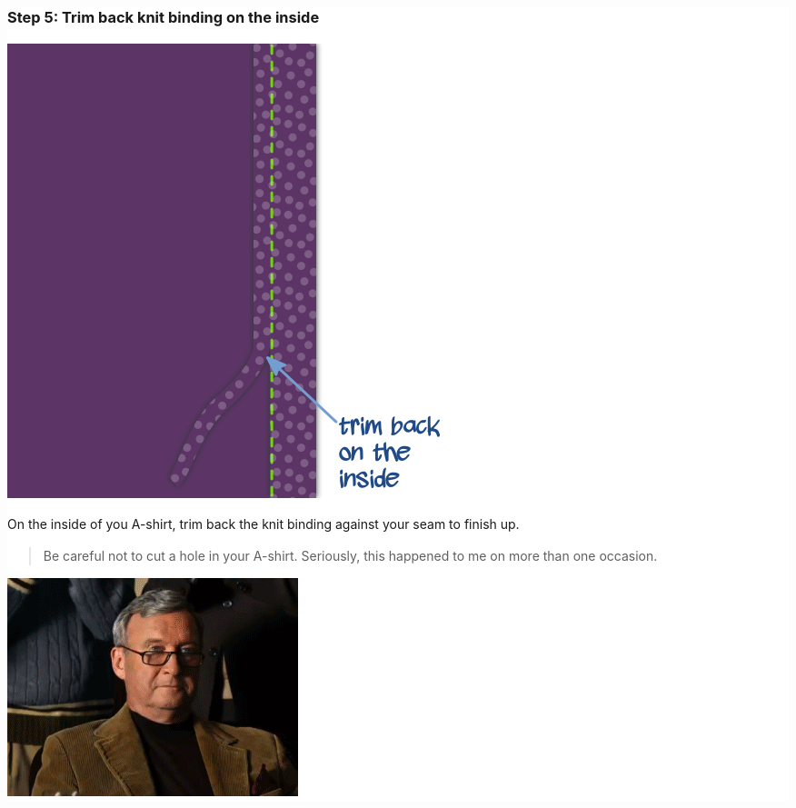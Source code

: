 ### Step 5: Trim back knit binding on the inside

![Trim back knit binding on the inside](step05.png)

On the inside of you A-shirt, trim back the knit binding against your seam to finish up.

> Be careful not to cut a hole in your A-shirt. Seriously, this happened to me on more than one occasion.

![That's it, you're done 👍](finished.gif)